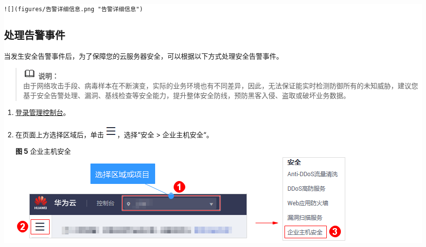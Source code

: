     ![](figures/告警详细信息.png "告警详细信息")


## 处理告警事件<a name="section159075873211"></a>

当发生安全告警事件后，为了保障您的云服务器安全，可以根据以下方式处理安全告警事件。

>![](public_sys-resources/icon-note.gif) **说明：**   
>由于网络攻击手段、病毒样本在不断演变，实际的业务环境也有不同差异，因此，无法保证能实时检测防御所有的未知威胁，建议您基于安全告警处理、漏洞、基线检查等安全能力，提升整体安全防线，预防黑客入侵、盗取或破坏业务数据。  

1.  [登录管理控制台](https://console.huaweicloud.com)。
2.  在页面上方选择区域后，单击![](figures/icon-servicelist.png)，选择“安全  \>  企业主机安全“。

    **图 5**  企业主机安全<a name="hss_01_0229_fig1271516227232_1"></a>  
    ![](figures/企业主机安全.png "企业主机安全")
